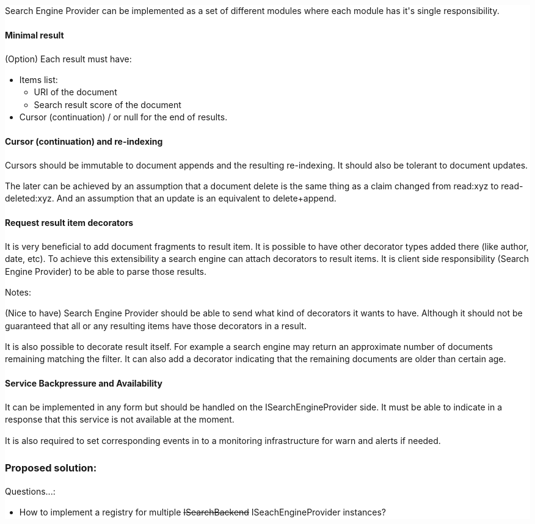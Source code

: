 Search Engine Provider can be implemented as a set of different modules
where each module has it's single responsibility.

#### Minimal result
(Option) Each result must have:
- Items list:
  - URI of the document
  - Search result score of the document
- Cursor (continuation) / or null for the end of results.

#### Cursor (continuation) and re-indexing
Cursors should be immutable to document appends and the resulting
re-indexing. It should also be tolerant to document updates.

The later can be achieved by an assumption that a document delete
is the same thing as a claim changed from read:xyz to read-deleted:xyz.
And an assumption that an update is an equivalent to delete+append.

#### Request result item decorators
It is very beneficial to add document fragments to 
result item. It is possible to have other decorator
types added there (like author, date, etc). 
To achieve this extensibility a search engine can
attach decorators to result items. It is client side
responsibility (Search Engine Provider) to be able
to parse those results. 

Notes: 

(Nice to have) Search Engine Provider 
should be able to send what kind of decorators it 
wants to have. Although it should not be guaranteed
that all or any resulting items have those decorators
in a result.

It is also possible to decorate result itself.
For example a search engine may return an approximate number
of documents remaining matching the filter. It can also
add a decorator indicating that the remaining documents 
are older than certain age.

#### Service Backpressure and Availability
It can be implemented in any form but should be handled
on the ISearchEngineProvider side. It must be able to indicate
in a response that this service is not available at the moment.

It is also required to set corresponding events in to 
a monitoring infrastructure for warn and alerts if needed.

### Proposed solution:
Questions...:
- How to implement a registry for multiple ~~ISearchBackend~~ 
  ISeachEngineProvider instances?
  